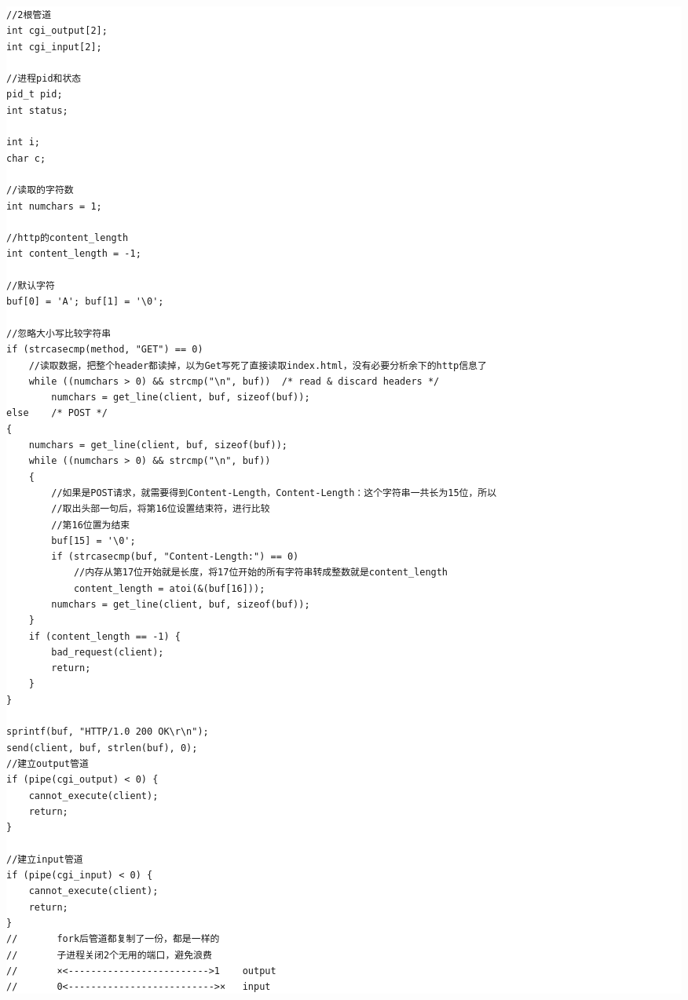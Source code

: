     //2根管道
    int cgi_output[2];
    int cgi_input[2];

    //进程pid和状态
    pid_t pid;
    int status;

    int i;
    char c;

    //读取的字符数
    int numchars = 1;

    //http的content_length
    int content_length = -1;

    //默认字符
    buf[0] = 'A'; buf[1] = '\0';

    //忽略大小写比较字符串
    if (strcasecmp(method, "GET") == 0)
        //读取数据，把整个header都读掉，以为Get写死了直接读取index.html，没有必要分析余下的http信息了
        while ((numchars > 0) && strcmp("\n", buf))  /* read & discard headers */
            numchars = get_line(client, buf, sizeof(buf));
    else    /* POST */
    {
        numchars = get_line(client, buf, sizeof(buf));
        while ((numchars > 0) && strcmp("\n", buf))
        {
            //如果是POST请求，就需要得到Content-Length，Content-Length：这个字符串一共长为15位，所以
            //取出头部一句后，将第16位设置结束符，进行比较
            //第16位置为结束
            buf[15] = '\0';
            if (strcasecmp(buf, "Content-Length:") == 0)
                //内存从第17位开始就是长度，将17位开始的所有字符串转成整数就是content_length
                content_length = atoi(&(buf[16]));
            numchars = get_line(client, buf, sizeof(buf));
        }
        if (content_length == -1) {
            bad_request(client);
            return;
        }
    }

    sprintf(buf, "HTTP/1.0 200 OK\r\n");
    send(client, buf, strlen(buf), 0);
    //建立output管道
    if (pipe(cgi_output) < 0) {
        cannot_execute(client);
        return;
    }

    //建立input管道
    if (pipe(cgi_input) < 0) {
        cannot_execute(client);
        return;
    }
    //       fork后管道都复制了一份，都是一样的
    //       子进程关闭2个无用的端口，避免浪费             
    //       ×<------------------------->1    output
    //       0<-------------------------->×   input 

